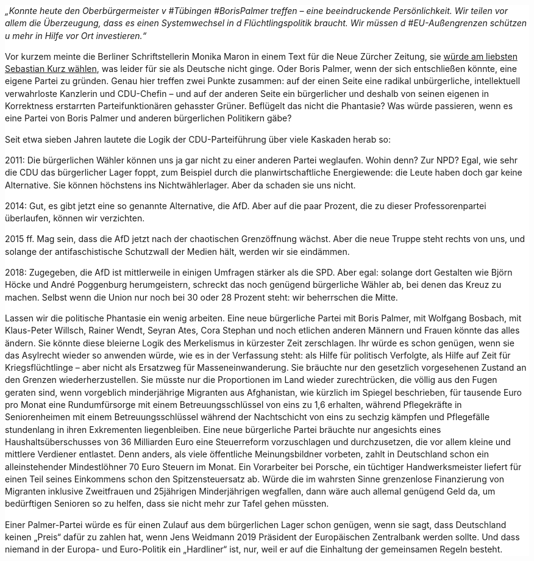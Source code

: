 _„Konnte heute den Oberbürgermeister v #Tübingen #BorisPalmer treffen &#8211; eine beeindruckende Persönlichkeit. Wir teilen vor allem die Überzeugung, dass es einen Systemwechsel in d Flüchtlingspolitik braucht. Wir müssen d #EU-Außengrenzen schützen u mehr in Hilfe vor Ort investieren.“_

Vor kurzem meinte die Berliner Schriftstellerin Monika Maron in einem Text für die Neue Zürcher Zeitung, sie <a href="https://www.nzz.ch/feuilleton/bundestagswahl-links-bin-ich-schon-lange-nicht-mehr-ld.1303513">würde am liebsten Sebastian Kurz wählen</a>, was leider für sie als Deutsche nicht ginge. Oder Boris Palmer,  wenn der sich entschließen könnte, eine eigene Partei zu gründen. Genau hier treffen zwei Punkte zusammen: auf der einen Seite eine radikal unbürgerliche, intellektuell verwahrloste Kanzlerin und CDU-Chefin – und auf der anderen Seite ein bürgerlicher und deshalb von seinen eigenen in Korrektness erstarrten Parteifunktionären gehasster Grüner. Beflügelt das nicht die Phantasie? Was würde passieren, wenn es eine Partei von Boris Palmer und anderen bürgerlichen Politikern gäbe?

Seit etwa sieben Jahren lautete die Logik der CDU-Parteiführung über viele Kaskaden herab so:

2011: Die bürgerlichen Wähler können uns ja gar nicht zu einer anderen Partei weglaufen. Wohin denn? Zur NPD? Egal, wie sehr die CDU das bürgerlicher Lager foppt, zum Beispiel durch die planwirtschaftliche Energiewende: die Leute haben doch gar keine Alternative. Sie können höchstens ins Nichtwählerlager. Aber da schaden sie uns nicht.

2014: Gut, es gibt jetzt eine so genannte Alternative, die AfD. Aber auf die paar Prozent, die zu dieser Professorenpartei überlaufen, können wir verzichten.

2015 ff. Mag sein, dass die AfD jetzt nach der chaotischen Grenzöffnung wächst. Aber die neue Truppe steht rechts von uns, und solange der antifaschistische Schutzwall der Medien hält, werden wir sie eindämmen.

2018: Zugegeben, die AfD ist mittlerweile in einigen Umfragen stärker als die SPD. Aber egal: solange dort Gestalten wie Björn Höcke und André Poggenburg herumgeistern, schreckt das noch genügend bürgerliche Wähler ab, bei denen das Kreuz zu machen. Selbst wenn die Union nur noch bei 30 oder 28 Prozent steht: wir beherrschen die Mitte.

Lassen wir die politische Phantasie ein wenig arbeiten. Eine neue bürgerliche Partei mit Boris Palmer, mit Wolfgang Bosbach, mit Klaus-Peter Willsch, Rainer Wendt, Seyran Ates, Cora Stephan und noch etlichen anderen Männern und Frauen könnte das alles ändern. Sie könnte diese bleierne Logik des Merkelismus in kürzester Zeit zerschlagen. Ihr würde es schon genügen, wenn sie das Asylrecht wieder so anwenden würde, wie es in der Verfassung steht: als Hilfe für politisch Verfolgte, als Hilfe auf Zeit für Kriegsflüchtlinge – aber nicht als Ersatzweg für Masseneinwanderung. Sie bräuchte nur den gesetzlich vorgesehenen Zustand an den Grenzen wiederherzustellen. Sie müsste nur die Proportionen im Land wieder zurechtrücken, die völlig aus den Fugen geraten sind, wenn vorgeblich minderjährige Migranten aus Afghanistan, wie kürzlich im Spiegel beschrieben, für tausende Euro pro Monat eine Rundumfürsorge mit einem Betreuungsschlüssel von eins zu 1,6 erhalten, während Pflegekräfte in Seniorenheimen mit einem Betreuungsschlüssel während der Nachtschicht von eins zu sechzig kämpfen und Pflegefälle stundenlang in ihren Exkrementen liegenbleiben. Eine neue bürgerliche Partei bräuchte nur angesichts eines Haushaltsüberschusses von 36 Milliarden Euro eine Steuerreform vorzuschlagen und durchzusetzen, die vor allem kleine und mittlere Verdiener entlastet. Denn anders, als viele öffentliche Meinungsbildner vorbeten, zahlt in Deutschland schon ein alleinstehender Mindestlöhner 70 Euro Steuern im Monat. Ein Vorarbeiter bei Porsche, ein tüchtiger Handwerksmeister liefert für einen Teil seines Einkommens schon den Spitzensteuersatz ab. Würde die im wahrsten Sinne grenzenlose Finanzierung von Migranten inklusive Zweitfrauen und 25jährigen Minderjährigen wegfallen, dann wäre auch allemal genügend Geld da, um bedürftigen Senioren so zu helfen, dass sie nicht mehr zur Tafel gehen müssten.

Einer Palmer-Partei würde es für einen Zulauf aus dem bürgerlichen Lager schon genügen, wenn sie sagt, dass Deutschland keinen „Preis“ dafür zu zahlen hat, wenn Jens Weidmann 2019 Präsident der Europäischen Zentralbank werden sollte. Und dass niemand in der Europa- und Euro-Politik ein „Hardliner“ ist, nur, weil er auf die Einhaltung der gemeinsamen Regeln besteht.
